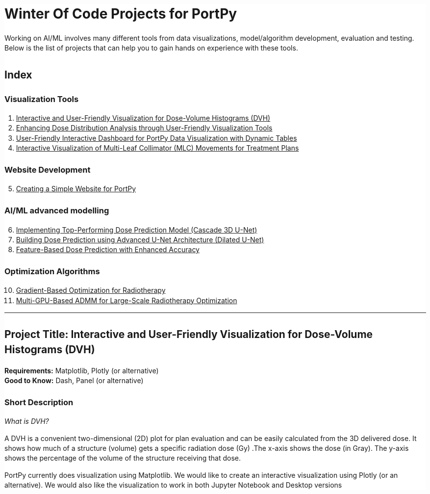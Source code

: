 # Winter Of Code Projects for PortPy

Working on AI/ML involves many different tools from data visualizations, model/algorithm development, evaluation and testing. Below is the list of projects that can help you to gain hands on experience with these tools.
## Index
### Visualization Tools
1. [Interactive and User-Friendly Visualization for Dose-Volume Histograms (DVH)](#dvh)
2. [Enhancing Dose Distribution Analysis through User-Friendly Visualization Tools](#dose)
3. [User-Friendly Interactive Dashboard for PortPy Data Visualization with Dynamic Tables](#dashboard)
4. [Interactive Visualization of Multi-Leaf Collimator (MLC) Movements for Treatment Plans](#mlc)

### Website Development
5. [Creating a Simple Website for PortPy](#website)

### AI/ML advanced modelling
6. [Implementing Top-Performing Dose Prediction Model (Cascade 3D U-Net)](#openkbp1)
7. [Building Dose Prediction using Advanced U-Net Architecture (Dilated U-Net)](#openkbp2)
8. [Feature-Based Dose Prediction with Enhanced Accuracy](#openkbp3)

### Optimization Algorithms
10. [Gradient-Based Optimization for Radiotherapy](#gradient)
11. [Multi-GPU-Based ADMM for Large-Scale Radiotherapy Optimization](#admm)

---

<h2 id="dvh"> Project Title: Interactive and User-Friendly Visualization for Dose-Volume Histograms (DVH) </h2>

**Requirements:** Matplotlib, Plotly (or alternative)  
**Good to Know:** Dash, Panel (or alternative)  

### Short Description
_What is DVH?_

A DVH is a convenient two-dimensional (2D) plot for plan evaluation and can be easily calculated from the 3D delivered dose. It shows how much of a structure (volume) gets a specific radiation dose (Gy) .The x-axis shows the dose (in Gray). The y-axis shows the percentage of the volume of the structure receiving that dose.

PortPy currently does visualization using Matplotlib. We would like to create an interactive visualization using Plotly (or an alternative). We would also like the visualization to work in both Jupyter Notebook and  Desktop versions
